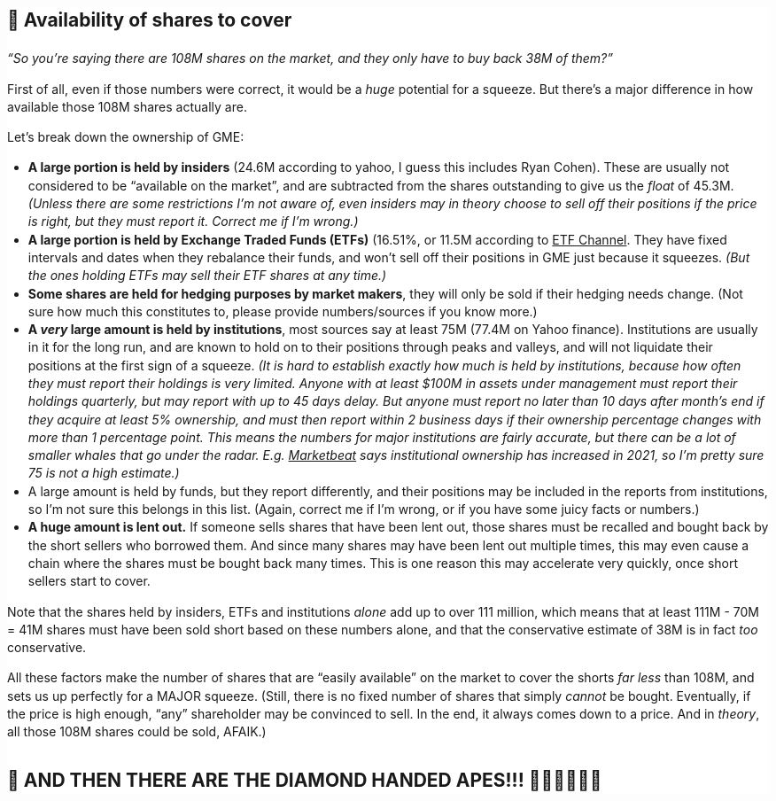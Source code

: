 
## 🚀 Availability of shares to cover

*“So you’re saying there are 108M shares on the market, and they only have to buy back 38M of them?”*

First of all, even if those numbers were correct, it would be a *huge* potential for a squeeze. But there’s a major difference in how available those 108M shares actually are.

Let’s break down the ownership of GME:
* **A large portion is held by insiders** (24.6M according to yahoo, I guess this includes Ryan Cohen). These are usually not considered to be “available on the market”, and are subtracted from the shares outstanding to give us the *float* of 45.3M. *(Unless there are some restrictions I’m not aware of, even insiders may in theory choose to sell off their positions if the price is right, but they must report it. Correct me if I’m wrong.)*
* **A large portion is held by Exchange Traded Funds (ETFs)** (16.51%, or 11.5M according to [ETF Channel](https://www.etfchannel.com/symbol/gme/). They have fixed intervals and dates when they rebalance their funds, and won’t sell off their positions in GME just because it squeezes. *(But the ones holding ETFs may sell their ETF shares at any time.)*
* **Some shares are held for hedging purposes by market makers**, they will only be sold if their hedging needs change. (Not sure how much this constitutes to, please provide numbers/sources if you know more.)
* **A *very* large amount is held by institutions**, most sources say at least 75M (77.4M on Yahoo finance). Institutions are usually in it for the long run, and are known to hold on to their positions through peaks and valleys, and will not liquidate their positions at the first sign of a squeeze. *(It is hard to establish exactly how much is held by institutions, because how often they must report their holdings is very limited. Anyone with at least $100M in assets under management must report their holdings quarterly, but may report with up to 45 days delay. But anyone must report no later than 10 days after month’s end if they acquire at least 5% ownership, and must then report within 2 business days if their ownership percentage changes with more than 1 percentage point. This means the numbers for major institutions are fairly accurate, but there can be a lot of smaller whales that go under the radar. E.g. [Marketbeat](https://www.marketbeat.com/stocks/NYSE/GME/institutional-ownership/) says institutional ownership has increased in 2021, so I’m pretty sure 75 is not a high estimate.)*
* A large amount is held by funds, but they report differently, and their positions may be included in the reports from institutions, so I’m not sure this belongs in this list. (Again, correct me if I’m wrong, or if you have some juicy facts or numbers.)
* **A huge amount is lent out.** If someone sells shares that have been lent out, those shares must be recalled and bought back by the short sellers who borrowed them. And since many shares may have been lent out multiple times, this may even cause a chain where the shares must be bought back many times. This is one reason this may accelerate very quickly, once short sellers start to cover.

Note that the shares held by insiders, ETFs and institutions *alone* add up to over 111 million, which means that at least 111M - 70M = 41M shares must have been sold short based on these numbers alone, and that the conservative estimate of 38M is in fact *too* conservative.

All these factors make the number of shares that are “easily available” on the market to cover the shorts *far less* than 108M, and sets us up perfectly for a MAJOR squeeze. (Still, there is no fixed number of shares that simply *cannot* be bought. Eventually, if the price is high enough, “any” shareholder may be convinced to sell. In the end, it always comes down to a price. And in *theory*, all those 108M shares could be sold, AFAIK.)


## 🚀 AND THEN THERE ARE THE DIAMOND HANDED APES!!! 🦍🦍🦍💎🤲🏼
